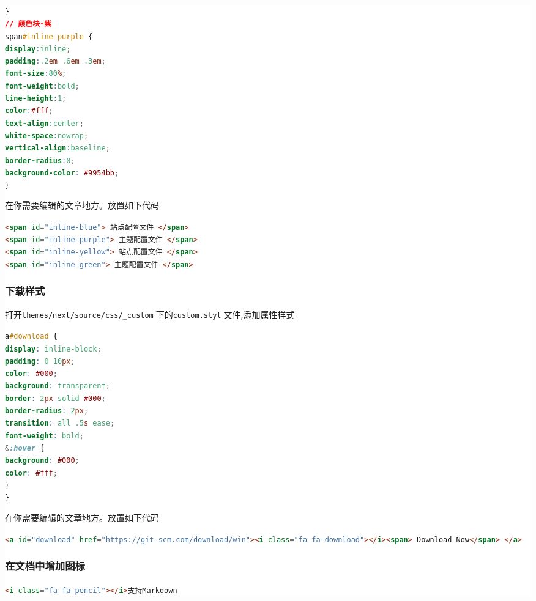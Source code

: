 ```css
}
// 颜色块-紫
span#inline-purple {
display:inline;
padding:.2em .6em .3em;
font-size:80%;
font-weight:bold;
line-height:1;
color:#fff;
text-align:center;
white-space:nowrap;
vertical-align:baseline;
border-radius:0;
background-color: #9954bb;
}
```
在你需要编辑的文章地方。放置如下代码
```html
<span id="inline-blue"> 站点配置文件 </span>
<span id="inline-purple"> 主题配置文件 </span>
<span id="inline-yellow"> 站点配置文件 </span>
<span id="inline-green"> 主题配置文件 </span>
```

### 下载样式

打开`themes/next/source/css/_custom` 下的`custom.styl` 文件,添加属性样式
```css
a#download {
display: inline-block;
padding: 0 10px;
color: #000;
background: transparent;
border: 2px solid #000;
border-radius: 2px;
transition: all .5s ease;
font-weight: bold;
&:hover {
background: #000;
color: #fff;
}
}
```
在你需要编辑的文章地方。放置如下代码
```html
<a id="download" href="https://git-scm.com/download/win"><i class="fa fa-download"></i><span> Download Now</span> </a>
```

### 在文档中增加图标
```html
<i class="fa fa-pencil"></i>支持Markdown
```
